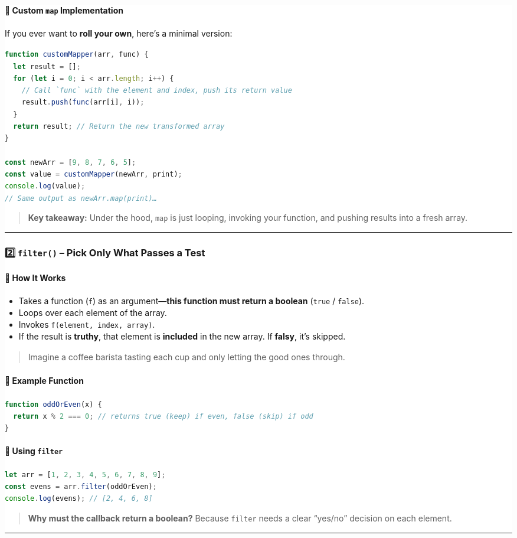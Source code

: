 #### 🎨 Custom `map` Implementation

If you ever want to **roll your own**, here’s a minimal version:

```js
function customMapper(arr, func) {
  let result = [];
  for (let i = 0; i < arr.length; i++) {
    // Call `func` with the element and index, push its return value
    result.push(func(arr[i], i));
  }
  return result; // Return the new transformed array
}

const newArr = [9, 8, 7, 6, 5];
const value = customMapper(newArr, print);
console.log(value);
// Same output as newArr.map(print)…
```

> **Key takeaway:** Under the hood, `map` is just looping, invoking your function, and pushing results into a fresh array.

---

### 2️⃣ `filter()` – Pick Only What Passes a Test

#### 📖 How It Works

* Takes a function (`f`) as an argument—**this function must return a boolean** (`true` / `false`).
* Loops over each element of the array.
* Invokes `f(element, index, array)`.
* If the result is **truthy**, that element is **included** in the new array. If **falsy**, it’s skipped.

> Imagine a coffee barista tasting each cup and only letting the good ones through.

#### 🔧 Example Function

```js
function oddOrEven(x) {
  return x % 2 === 0; // returns true (keep) if even, false (skip) if odd
}
```

#### 🔢 Using `filter`

```js
let arr = [1, 2, 3, 4, 5, 6, 7, 8, 9];
const evens = arr.filter(oddOrEven);
console.log(evens); // [2, 4, 6, 8]
```

> **Why must the callback return a boolean?**
> Because `filter` needs a clear “yes/no” decision on each element.

---